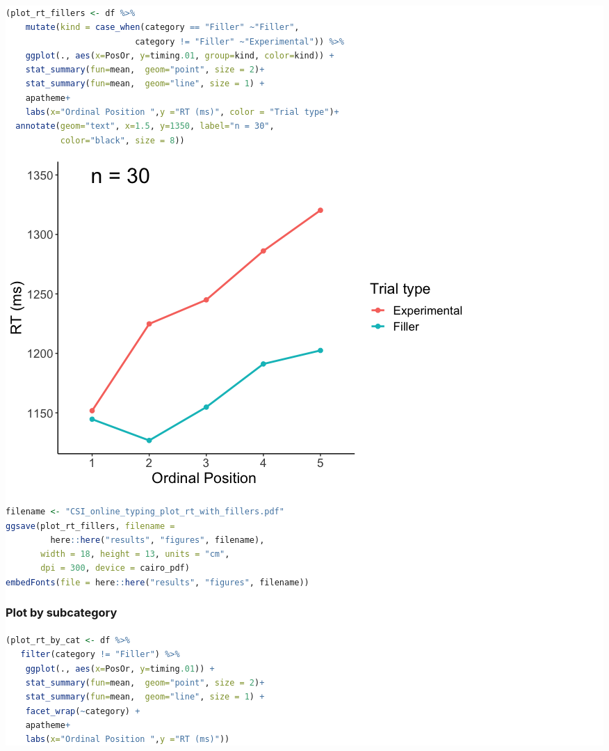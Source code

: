 ``` r
(plot_rt_fillers <- df %>% 
    mutate(kind = case_when(category == "Filler" ~"Filler",
                          category != "Filler" ~"Experimental")) %>%
    ggplot(., aes(x=PosOr, y=timing.01, group=kind, color=kind)) +
    stat_summary(fun=mean,  geom="point", size = 2)+
    stat_summary(fun=mean,  geom="line", size = 1) +
    apatheme+
    labs(x="Ordinal Position ",y ="RT (ms)", color = "Trial type")+
  annotate(geom="text", x=1.5, y=1350, label="n = 30", 
           color="black", size = 8))
```

![](05_CSI_online_typing_plotting_and_analysis_files/figure-gfm/plot_rt_fillers-1.png)

``` r
filename <- "CSI_online_typing_plot_rt_with_fillers.pdf"
ggsave(plot_rt_fillers, filename = 
         here::here("results", "figures", filename),
       width = 18, height = 13, units = "cm", 
       dpi = 300, device = cairo_pdf)
embedFonts(file = here::here("results", "figures", filename))
```

### Plot by subcategory

``` r
(plot_rt_by_cat <- df %>%  
   filter(category != "Filler") %>% 
    ggplot(., aes(x=PosOr, y=timing.01)) +
    stat_summary(fun=mean,  geom="point", size = 2)+
    stat_summary(fun=mean,  geom="line", size = 1) +
    facet_wrap(~category) +
    apatheme+
    labs(x="Ordinal Position ",y ="RT (ms)"))
```
